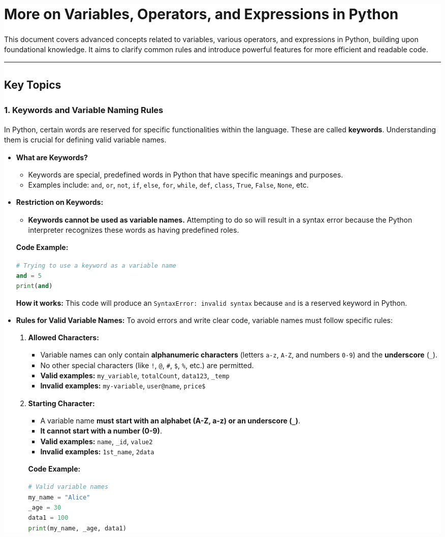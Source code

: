 # More on Variables, Operators, and Expressions in Python

This document covers advanced concepts related to variables, various operators, and expressions in Python, building upon foundational knowledge. It aims to clarify common rules and introduce powerful features for more efficient and readable code.

---

## Key Topics

### 1. Keywords and Variable Naming Rules

In Python, certain words are reserved for specific functionalities within the language. These are called **keywords**. Understanding them is crucial for defining valid variable names.

*   **What are Keywords?**
    *   Keywords are special, predefined words in Python that have specific meanings and purposes.
    *   Examples include: `and`, `or`, `not`, `if`, `else`, `for`, `while`, `def`, `class`, `True`, `False`, `None`, etc.
*   **Restriction on Keywords:**
    *   **Keywords cannot be used as variable names.** Attempting to do so will result in a syntax error because the Python interpreter recognizes these words as having predefined roles.

    **Code Example:**
    ```python
    # Trying to use a keyword as a variable name
    and = 5
    print(and)
    ```
    **How it works:** This code will produce an `SyntaxError: invalid syntax` because `and` is a reserved keyword in Python.

*   **Rules for Valid Variable Names:**
    To avoid errors and write clear code, variable names must follow specific rules:
    1.  **Allowed Characters:**
        *   Variable names can only contain **alphanumeric characters** (letters `a-z`, `A-Z`, and numbers `0-9`) and the **underscore** (`_`).
        *   No other special characters (like `!`, `@`, `#`, `$`, `%`, etc.) are permitted.
        *   **Valid examples:** `my_variable`, `totalCount`, `data123`, `_temp`
        *   **Invalid examples:** `my-variable`, `user@name`, `price$`

    2.  **Starting Character:**
        *   A variable name **must start with an alphabet (A-Z, a-z) or an underscore (`_`)**.
        *   **It cannot start with a number (0-9)**.
        *   **Valid examples:** `name`, `_id`, `value2`
        *   **Invalid examples:** `1st_name`, `2data`

        **Code Example:**
        ```python
        # Valid variable names
        my_name = "Alice"
        _age = 30
        data1 = 100
        print(my_name, _age, data1)
